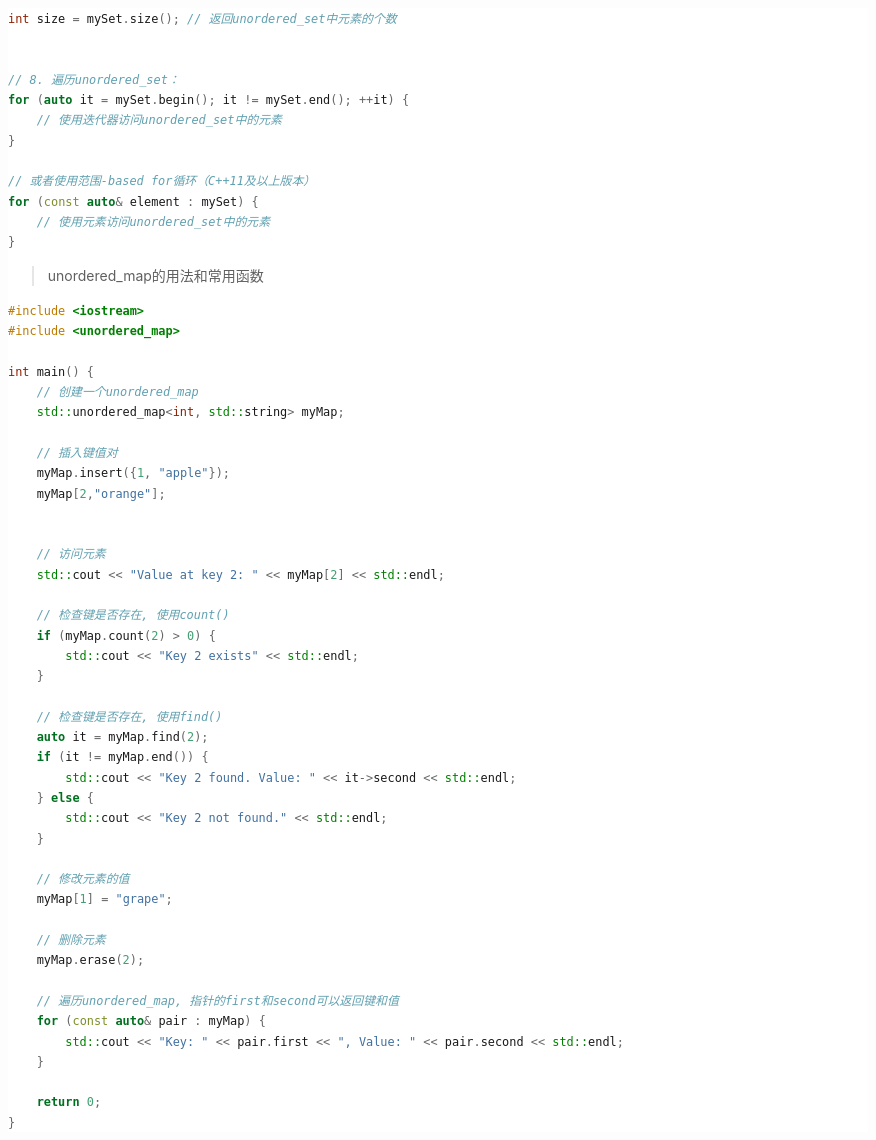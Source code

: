 ```cpp
int size = mySet.size(); // 返回unordered_set中元素的个数


// 8. 遍历unordered_set：
for (auto it = mySet.begin(); it != mySet.end(); ++it) {
    // 使用迭代器访问unordered_set中的元素
}

// 或者使用范围-based for循环（C++11及以上版本）
for (const auto& element : mySet) {
    // 使用元素访问unordered_set中的元素
}
```

> unordered_map的用法和常用函数

```cpp
#include <iostream>
#include <unordered_map>

int main() {
    // 创建一个unordered_map
    std::unordered_map<int, std::string> myMap;

    // 插入键值对
    myMap.insert({1, "apple"});
    myMap[2,"orange"];
    

    // 访问元素
    std::cout << "Value at key 2: " << myMap[2] << std::endl;

    // 检查键是否存在, 使用count()
    if (myMap.count(2) > 0) {
        std::cout << "Key 2 exists" << std::endl;
    }

    // 检查键是否存在, 使用find()
    auto it = myMap.find(2);
    if (it != myMap.end()) {
        std::cout << "Key 2 found. Value: " << it->second << std::endl;
    } else {
        std::cout << "Key 2 not found." << std::endl;
    }

    // 修改元素的值
    myMap[1] = "grape";

    // 删除元素
    myMap.erase(2);

    // 遍历unordered_map, 指针的first和second可以返回键和值
    for (const auto& pair : myMap) {
        std::cout << "Key: " << pair.first << ", Value: " << pair.second << std::endl;
    }

    return 0;
}
```
